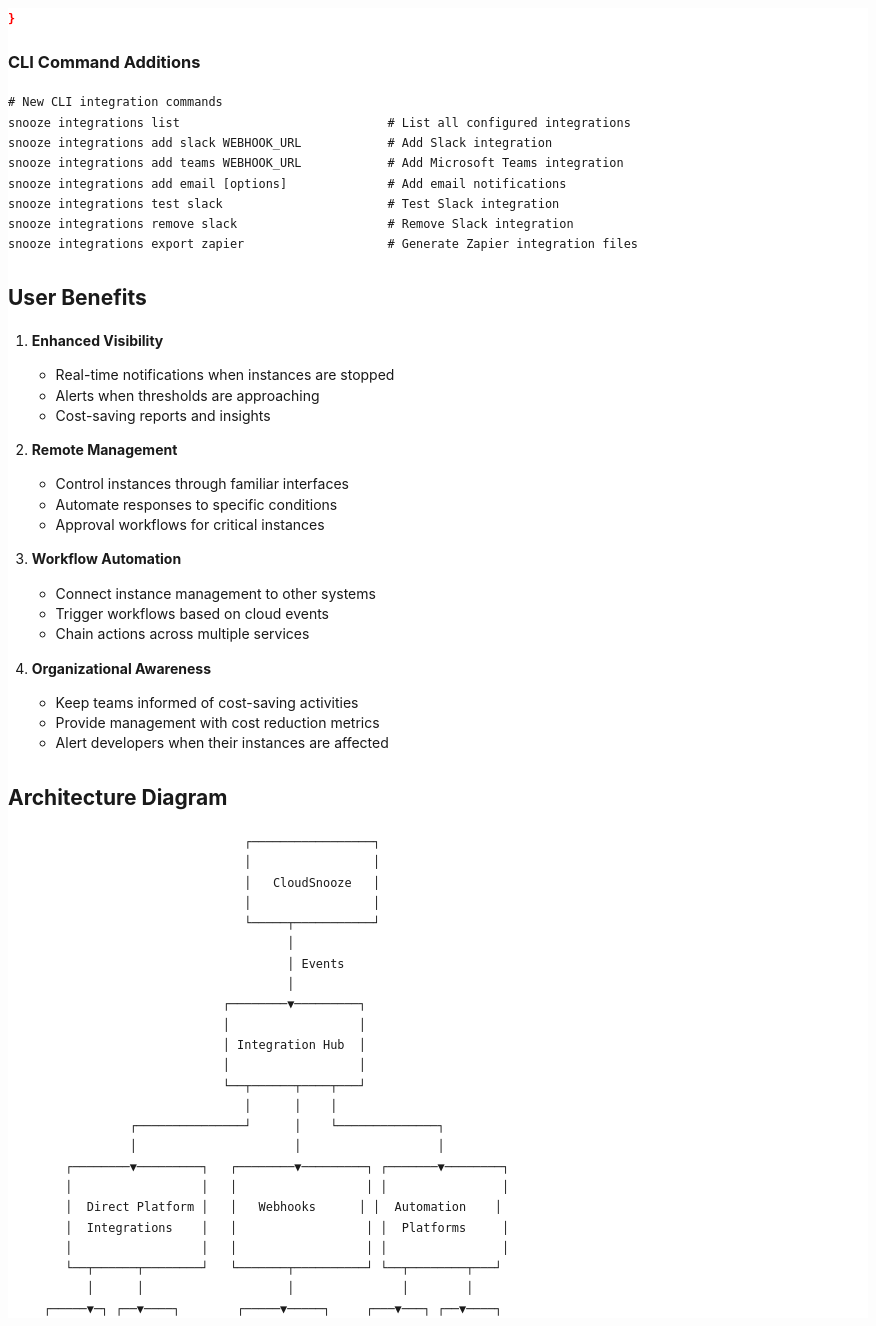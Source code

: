 ```json
}
```

### CLI Command Additions

```
# New CLI integration commands
snooze integrations list                             # List all configured integrations
snooze integrations add slack WEBHOOK_URL            # Add Slack integration
snooze integrations add teams WEBHOOK_URL            # Add Microsoft Teams integration
snooze integrations add email [options]              # Add email notifications
snooze integrations test slack                       # Test Slack integration
snooze integrations remove slack                     # Remove Slack integration
snooze integrations export zapier                    # Generate Zapier integration files
```

## User Benefits

1. **Enhanced Visibility**
   - Real-time notifications when instances are stopped
   - Alerts when thresholds are approaching
   - Cost-saving reports and insights

2. **Remote Management**
   - Control instances through familiar interfaces
   - Automate responses to specific conditions
   - Approval workflows for critical instances

3. **Workflow Automation**
   - Connect instance management to other systems
   - Trigger workflows based on cloud events
   - Chain actions across multiple services

4. **Organizational Awareness**
   - Keep teams informed of cost-saving activities
   - Provide management with cost reduction metrics
   - Alert developers when their instances are affected

## Architecture Diagram

```
                                 ┌─────────────────┐
                                 │                 │
                                 │   CloudSnooze   │
                                 │                 │
                                 └─────┬───────────┘
                                       │
                                       │ Events
                                       │
                              ┌────────▼─────────┐
                              │                  │
                              │ Integration Hub  │
                              │                  │
                              └──┬──────┬────┬───┘
                                 │      │    │
                 ┌───────────────┘      │    └──────────────┐
                 │                      │                   │
        ┌────────▼─────────┐   ┌────────▼─────────┐ ┌───────▼────────┐
        │                  │   │                  │ │                │
        │  Direct Platform │   │   Webhooks      │ │  Automation    │
        │  Integrations    │   │                  │ │  Platforms     │
        │                  │   │                  │ │                │
        └──┬──────┬────────┘   └───────┬──────────┘ └──┬────────┬───┘
           │      │                    │               │        │
     ┌─────▼─┐ ┌──▼────┐        ┌─────▼─────┐     ┌───▼───┐ ┌──▼────┐
```